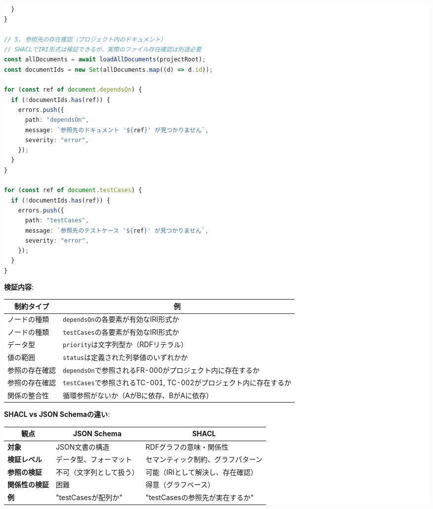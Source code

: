 ```typescript
  }
}

// 5. 参照先の存在確認（プロジェクト内のドキュメント）
// SHACLでIRI形式は検証できるが、実際のファイル存在確認は別途必要
const allDocuments = await loadAllDocuments(projectRoot);
const documentIds = new Set(allDocuments.map((d) => d.id));

for (const ref of document.dependsOn) {
  if (!documentIds.has(ref)) {
    errors.push({
      path: "dependsOn",
      message: `参照先のドキュメント '${ref}' が見つかりません`,
      severity: "error",
    });
  }
}

for (const ref of document.testCases) {
  if (!documentIds.has(ref)) {
    errors.push({
      path: "testCases",
      message: `参照先のテストケース '${ref}' が見つかりません`,
      severity: "error",
    });
  }
}
```

**検証内容**:

| 制約タイプ     | 例                                                                |
| -------------- | ----------------------------------------------------------------- |
| ノードの種類   | `dependsOn`の各要素が有効なIRI形式か                              |
| ノードの種類   | `testCases`の各要素が有効なIRI形式か                              |
| データ型       | `priority`は文字列型か（RDFリテラル）                             |
| 値の範囲       | `status`は定義された列挙値のいずれかか                            |
| 参照の存在確認 | `dependsOn`で参照されるFR-000がプロジェクト内に存在するか         |
| 参照の存在確認 | `testCases`で参照されるTC-001, TC-002がプロジェクト内に存在するか |
| 関係の整合性   | 循環参照がないか（AがBに依存、BがAに依存）                        |

**SHACL vs JSON Schemaの違い**:

| 観点             | JSON Schema              | SHACL                              |
| ---------------- | ------------------------ | ---------------------------------- |
| **対象**         | JSON文書の構造           | RDFグラフの意味・関係性            |
| **検証レベル**   | データ型、フォーマット   | セマンティック制約、グラフパターン |
| **参照の検証**   | 不可（文字列として扱う） | 可能（IRIとして解決し、存在確認）  |
| **関係性の検証** | 困難                     | 得意（グラフベース）               |
| **例**           | "testCasesが配列か"      | "testCasesの参照先が実在するか"    |
